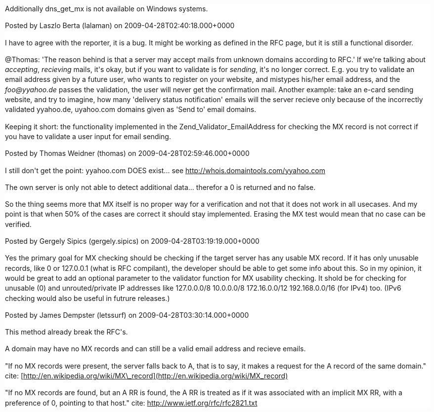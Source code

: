 Additionally dns\_get\_mx is not available on Windows systems.

 

 

Posted by Laszlo Berta (lalaman) on 2009-04-28T02:40:18.000+0000

I have to agree with the reporter, it is a bug. It might be working as defined in the RFC page, but it is still a functional disorder.

@Thomas: 'The reason behind is that a server may accept mails from unknown domains according to RFC.' If we're talking about _accepting_, _recieving_ mails, it's okay, but if you want to validate is for _sending_, it's no longer correct. E.g. you try to validate an email address given by a future user, who wants to register on your website, and mistypes his/her email address, and the _foo@yyahoo.de_ passes the validation, the user will never get the confirmation mail. Another example: take an e-card sending website, and try to imagine, how many 'delivery status notification' emails will the server recieve only because of the incorrectly validated yyahoo.de, uyahoo.com domains given as 'Send to' email domains.

Keeping it short: the functionality implemented in the Zend\_Validator\_EmailAddress for checking the MX record is not correct if you have to validate a user input for email sending.

 

 

Posted by Thomas Weidner (thomas) on 2009-04-28T02:59:46.000+0000

I still don't get the point: yyahoo.com DOES exist... see <http://whois.domaintools.com/yyahoo.com>

The own server is only not able to detect additional data... therefor a 0 is returned and no false.

So the thing seems more that MX itself is no proper way for a verification and not that it does not work in all usecases. And my point is that when 50% of the cases are correct it should stay implemented. Erasing the MX test would mean that no case can be verified.

 

 

Posted by Gergely Sipics (gergely.sipics) on 2009-04-28T03:19:19.000+0000

Yes the primary goal for MX checking should be checking if the target server has any usable MX record. If it has only unusable records, like 0 or 127.0.0.1 (what is RFC compilant), the developer should be able to get some info about this. So in my opinion, it would be great to add an optional parameter to the validator function for MX usability checking. It shold be for checking for unusable (0) and unrouted/private IP addresses like 127.0.0.0/8 10.0.0.0/8 172.16.0.0/12 192.168.0.0/16 (for IPv4) too. (IPv6 checking would also be useful in futrure releases.)

 

 

Posted by James Dempster (letssurf) on 2009-04-28T03:30:14.000+0000

This method already break the RFC's.

A domain may have no MX records and can still be a valid email address and recieve emails.

"If no MX records were present, the server falls back to A, that is to say, it makes a request for the A record of the same domain." cite: [http://en.wikipedia.org/wiki/MX\_record](http://en.wikipedia.org/wiki/MX_record)

"If no MX records are found, but an A RR is found, the A RR is treated as if it was associated with an implicit MX RR, with a preference of 0, pointing to that host." cite: <http://www.ietf.org/rfc/rfc2821.txt>
